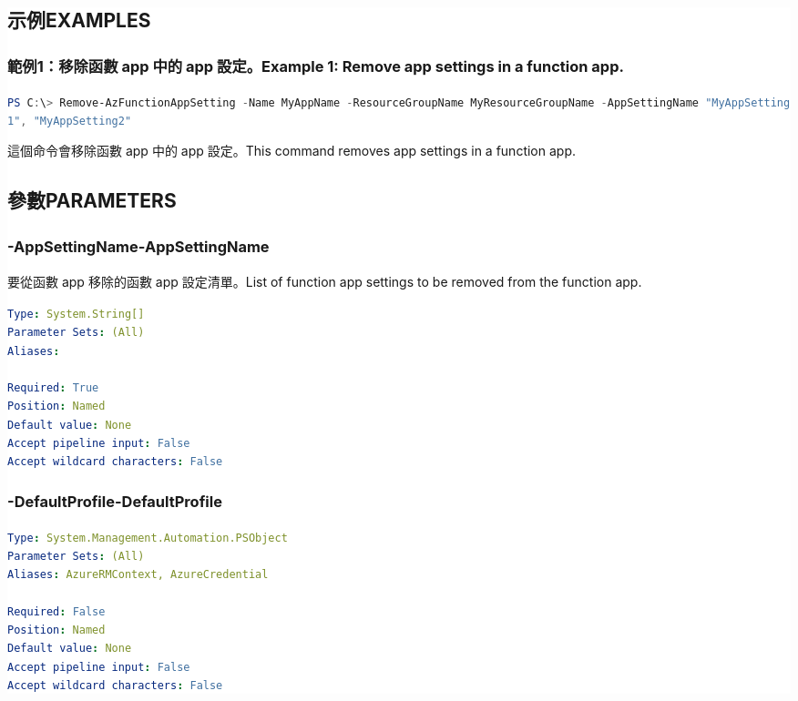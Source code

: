 ## <span data-ttu-id="53d7d-109">示例</span><span class="sxs-lookup"><span data-stu-id="53d7d-109">EXAMPLES</span></span>

### <span data-ttu-id="53d7d-110">範例1：移除函數 app 中的 app 設定。</span><span class="sxs-lookup"><span data-stu-id="53d7d-110">Example 1: Remove app settings in a function app.</span></span>
```powershell
PS C:\> Remove-AzFunctionAppSetting -Name MyAppName -ResourceGroupName MyResourceGroupName -AppSettingName "MyAppSetting1", "MyAppSetting2"
```

<span data-ttu-id="53d7d-111">這個命令會移除函數 app 中的 app 設定。</span><span class="sxs-lookup"><span data-stu-id="53d7d-111">This command removes app settings in a function app.</span></span>

## <span data-ttu-id="53d7d-112">參數</span><span class="sxs-lookup"><span data-stu-id="53d7d-112">PARAMETERS</span></span>

### <span data-ttu-id="53d7d-113">-AppSettingName</span><span class="sxs-lookup"><span data-stu-id="53d7d-113">-AppSettingName</span></span>
<span data-ttu-id="53d7d-114">要從函數 app 移除的函數 app 設定清單。</span><span class="sxs-lookup"><span data-stu-id="53d7d-114">List of function app settings to be removed from the function app.</span></span>

```yaml
Type: System.String[]
Parameter Sets: (All)
Aliases:

Required: True
Position: Named
Default value: None
Accept pipeline input: False
Accept wildcard characters: False
```

### <span data-ttu-id="53d7d-115">-DefaultProfile</span><span class="sxs-lookup"><span data-stu-id="53d7d-115">-DefaultProfile</span></span>


```yaml
Type: System.Management.Automation.PSObject
Parameter Sets: (All)
Aliases: AzureRMContext, AzureCredential

Required: False
Position: Named
Default value: None
Accept pipeline input: False
Accept wildcard characters: False
```
